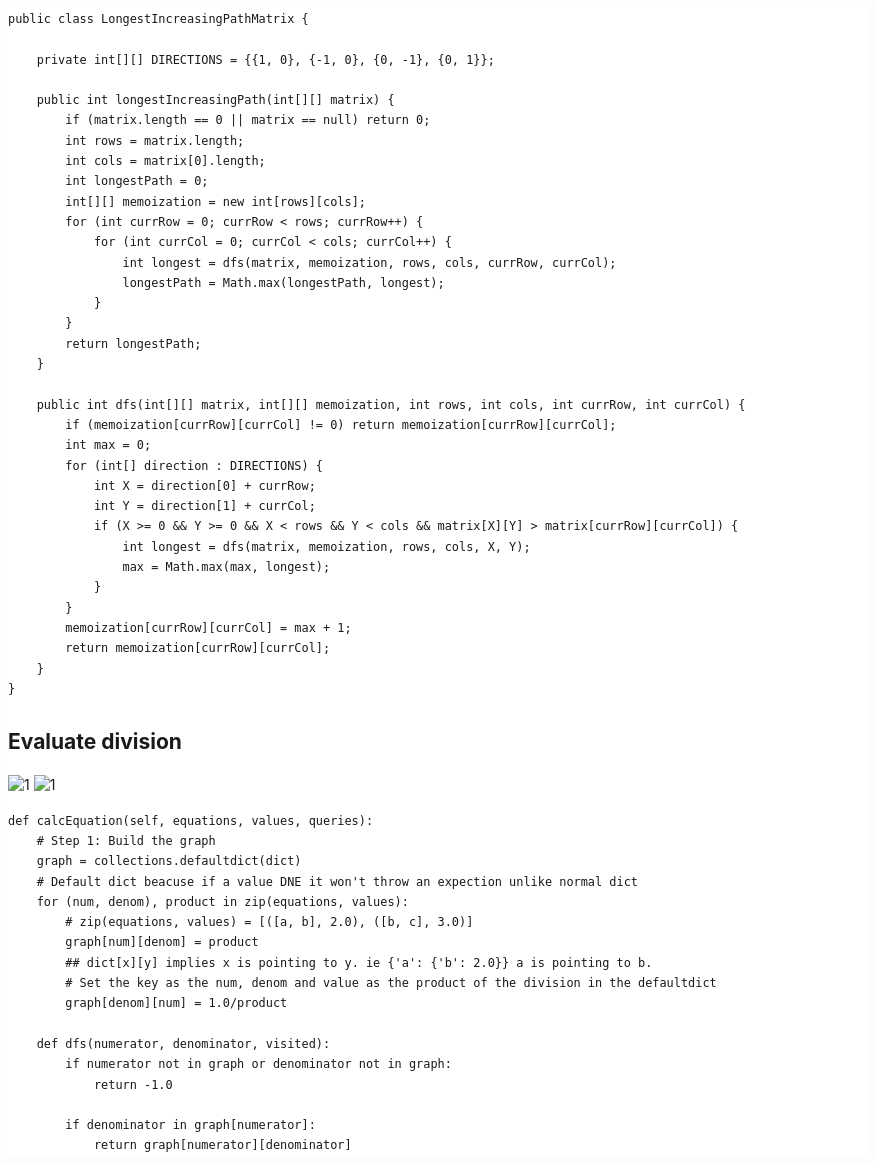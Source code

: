 ```
public class LongestIncreasingPathMatrix {

    private int[][] DIRECTIONS = {{1, 0}, {-1, 0}, {0, -1}, {0, 1}};

    public int longestIncreasingPath(int[][] matrix) {
        if (matrix.length == 0 || matrix == null) return 0;
        int rows = matrix.length;
        int cols = matrix[0].length;
        int longestPath = 0;
        int[][] memoization = new int[rows][cols];
        for (int currRow = 0; currRow < rows; currRow++) {
            for (int currCol = 0; currCol < cols; currCol++) {
                int longest = dfs(matrix, memoization, rows, cols, currRow, currCol);
                longestPath = Math.max(longestPath, longest);
            }
        }
        return longestPath;
    }

    public int dfs(int[][] matrix, int[][] memoization, int rows, int cols, int currRow, int currCol) {
        if (memoization[currRow][currCol] != 0) return memoization[currRow][currCol];
        int max = 0;
        for (int[] direction : DIRECTIONS) {
            int X = direction[0] + currRow;
            int Y = direction[1] + currCol;
            if (X >= 0 && Y >= 0 && X < rows && Y < cols && matrix[X][Y] > matrix[currRow][currCol]) {
                int longest = dfs(matrix, memoization, rows, cols, X, Y);
                max = Math.max(max, longest);
            }
        }
        memoization[currRow][currCol] = max + 1;
        return memoization[currRow][currCol];
    }
}
```

## Evaluate division

![1](https://user-images.githubusercontent.com/57751792/111568715-19dc9580-8806-11eb-90b8-91b5015d5008.jpg)
![1](https://user-images.githubusercontent.com/57751792/111568648-fca7c700-8805-11eb-8471-88e31c82cb64.png)

```
def calcEquation(self, equations, values, queries):
    # Step 1: Build the graph
    graph = collections.defaultdict(dict)
    # Default dict beacuse if a value DNE it won't throw an expection unlike normal dict
    for (num, denom), product in zip(equations, values):
        # zip(equations, values) = [([a, b], 2.0), ([b, c], 3.0)]
        graph[num][denom] = product
        ## dict[x][y] implies x is pointing to y. ie {'a': {'b': 2.0}} a is pointing to b.
        # Set the key as the num, denom and value as the product of the division in the defaultdict
        graph[denom][num] = 1.0/product

    def dfs(numerator, denominator, visited):
        if numerator not in graph or denominator not in graph:
            return -1.0

        if denominator in graph[numerator]:
            return graph[numerator][denominator]
```